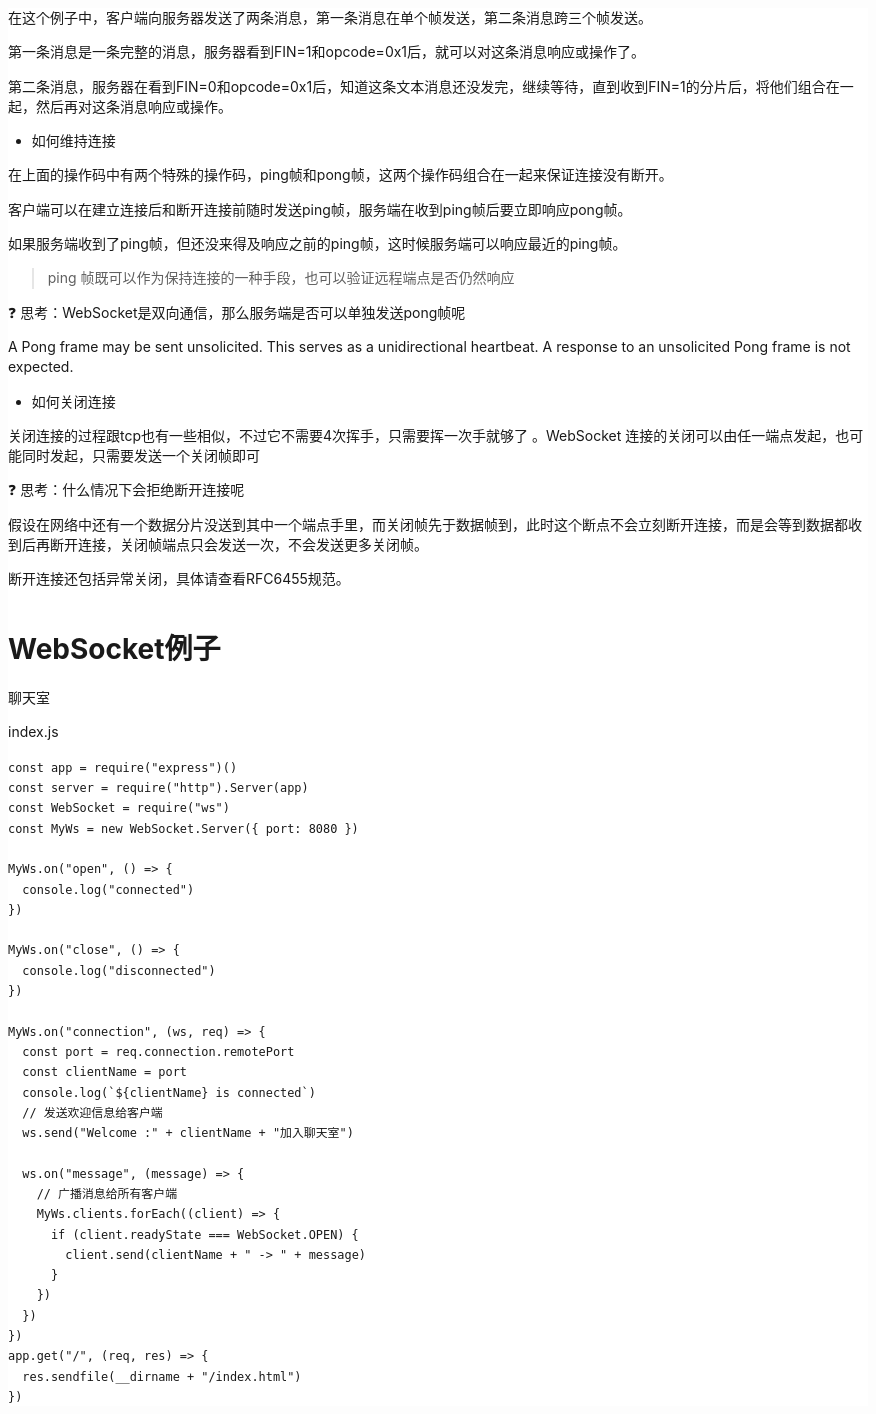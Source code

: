 在这个例子中，客户端向服务器发送了两条消息，第一条消息在单个帧发送，第二条消息跨三个帧发送。

第一条消息是一条完整的消息，服务器看到FIN=1和opcode=0x1后，就可以对这条消息响应或操作了。

第二条消息，服务器在看到FIN=0和opcode=0x1后，知道这条文本消息还没发完，继续等待，直到收到FIN=1的分片后，将他们组合在一起，然后再对这条消息响应或操作。 

- 如何维持连接

在上面的操作码中有两个特殊的操作码，ping帧和pong帧，这两个操作码组合在一起来保证连接没有断开。

客户端可以在建立连接后和断开连接前随时发送ping帧，服务端在收到ping帧后要立即响应pong帧。

如果服务端收到了ping帧，但还没来得及响应之前的ping帧，这时候服务端可以响应最近的ping帧。

> ping 帧既可以作为保持连接的一种手段，也可以验证远程端点是否仍然响应 

❓ 思考：WebSocket是双向通信，那么服务端是否可以单独发送pong帧呢 

A Pong frame may be sent unsolicited. This serves as a unidirectional heartbeat. A response to an unsolicited Pong frame is not expected.

- 如何关闭连接

关闭连接的过程跟tcp也有一些相似，不过它不需要4次挥手，只需要挥一次手就够了 。WebSocket 连接的关闭可以由任一端点发起，也可能同时发起，只需要发送一个关闭帧即可

❓ 思考：什么情况下会拒绝断开连接呢 

假设在网络中还有一个数据分片没送到其中一个端点手里，而关闭帧先于数据帧到，此时这个断点不会立刻断开连接，而是会等到数据都收到后再断开连接，关闭帧端点只会发送一次，不会发送更多关闭帧。

断开连接还包括异常关闭，具体请查看RFC6455规范。 

# WebSocket例子

聊天室

index.js 

~~~
const app = require("express")()
const server = require("http").Server(app)
const WebSocket = require("ws")
const MyWs = new WebSocket.Server({ port: 8080 })

MyWs.on("open", () => {
  console.log("connected")
})

MyWs.on("close", () => {
  console.log("disconnected")
})

MyWs.on("connection", (ws, req) => {
  const port = req.connection.remotePort
  const clientName = port
  console.log(`${clientName} is connected`)
  // 发送欢迎信息给客户端
  ws.send("Welcome :" + clientName + "加入聊天室")

  ws.on("message", (message) => {
    // 广播消息给所有客户端
    MyWs.clients.forEach((client) => {
      if (client.readyState === WebSocket.OPEN) {
        client.send(clientName + " -> " + message)
      }
    })
  })
})
app.get("/", (req, res) => {
  res.sendfile(__dirname + "/index.html")
})
~~~